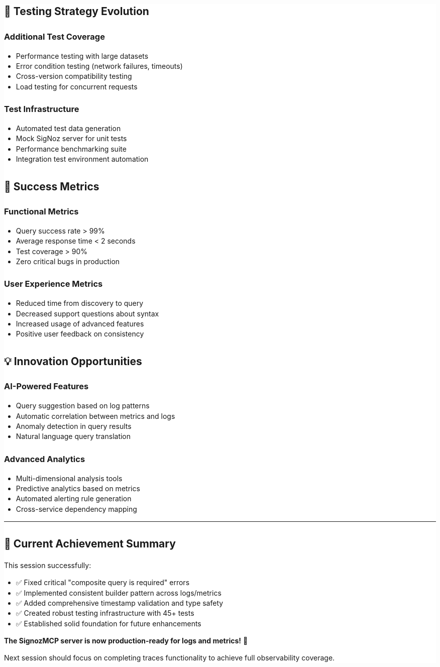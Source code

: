 ## 🧪 **Testing Strategy Evolution**

### **Additional Test Coverage**
- Performance testing with large datasets
- Error condition testing (network failures, timeouts)
- Cross-version compatibility testing
- Load testing for concurrent requests

### **Test Infrastructure**
- Automated test data generation
- Mock SigNoz server for unit tests
- Performance benchmarking suite
- Integration test environment automation

## 🎯 **Success Metrics**

### **Functional Metrics**
- Query success rate > 99%
- Average response time < 2 seconds
- Test coverage > 90%
- Zero critical bugs in production

### **User Experience Metrics**
- Reduced time from discovery to query
- Decreased support questions about syntax
- Increased usage of advanced features
- Positive user feedback on consistency

## 💡 **Innovation Opportunities**

### **AI-Powered Features**
- Query suggestion based on log patterns
- Automatic correlation between metrics and logs
- Anomaly detection in query results
- Natural language query translation

### **Advanced Analytics**
- Multi-dimensional analysis tools
- Predictive analytics based on metrics
- Automated alerting rule generation
- Cross-service dependency mapping

---

## 🎉 **Current Achievement Summary**

This session successfully:
- ✅ Fixed critical "composite query is required" errors
- ✅ Implemented consistent builder pattern across logs/metrics
- ✅ Added comprehensive timestamp validation and type safety
- ✅ Created robust testing infrastructure with 45+ tests
- ✅ Established solid foundation for future enhancements

**The SignozMCP server is now production-ready for logs and metrics!** 🚀

Next session should focus on completing traces functionality to achieve full observability coverage.
